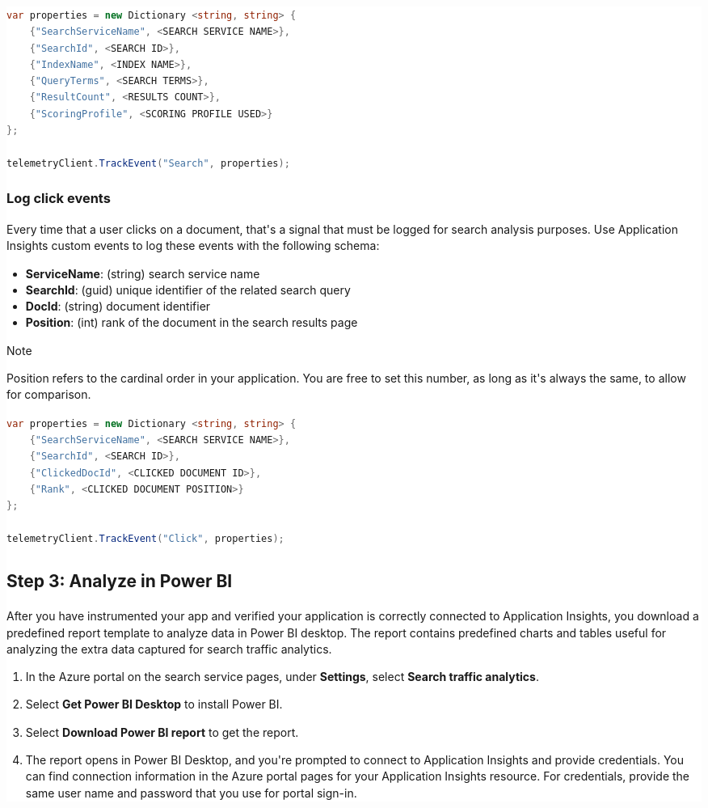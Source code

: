 ```csharp
var properties = new Dictionary <string, string> {
	{"SearchServiceName", <SEARCH SERVICE NAME>},
	{"SearchId", <SEARCH ID>},
	{"IndexName", <INDEX NAME>},
	{"QueryTerms", <SEARCH TERMS>},
	{"ResultCount", <RESULTS COUNT>},
	{"ScoringProfile", <SCORING PROFILE USED>}
};

telemetryClient.TrackEvent("Search", properties);
```

### Log click events

Every time that a user clicks on a document, that's a signal that must be logged for search analysis purposes. Use Application Insights custom events to log these events with the following schema:

+ **ServiceName**: (string) search service name
+ **SearchId**: (guid) unique identifier of the related search query
+ **DocId**: (string) document identifier
+ **Position**: (int) rank of the document in the search results page

> [!NOTE]
> Position refers to the cardinal order in your application. You are free to set this number, as long as it's always the same, to allow for comparison.
>

```csharp
var properties = new Dictionary <string, string> {
	{"SearchServiceName", <SEARCH SERVICE NAME>},
	{"SearchId", <SEARCH ID>},
	{"ClickedDocId", <CLICKED DOCUMENT ID>},
	{"Rank", <CLICKED DOCUMENT POSITION>}
};

telemetryClient.TrackEvent("Click", properties);
```

## Step 3: Analyze in Power BI

After you have instrumented your app and verified your application is correctly connected to Application Insights, you download a predefined report template to analyze data in Power BI desktop. The report contains predefined charts and tables useful for analyzing the extra data captured for search traffic analytics.

1. In the Azure portal on the search service pages, under **Settings**, select **Search traffic analytics**.

1. Select **Get Power BI Desktop** to install Power BI.

1. Select **Download Power BI report** to get the report.

1. The report opens in Power BI Desktop, and you're prompted to connect to Application Insights and provide credentials. You can find connection information in the Azure portal pages for your Application Insights resource. For credentials, provide the same user name and password that you use for portal sign-in.
